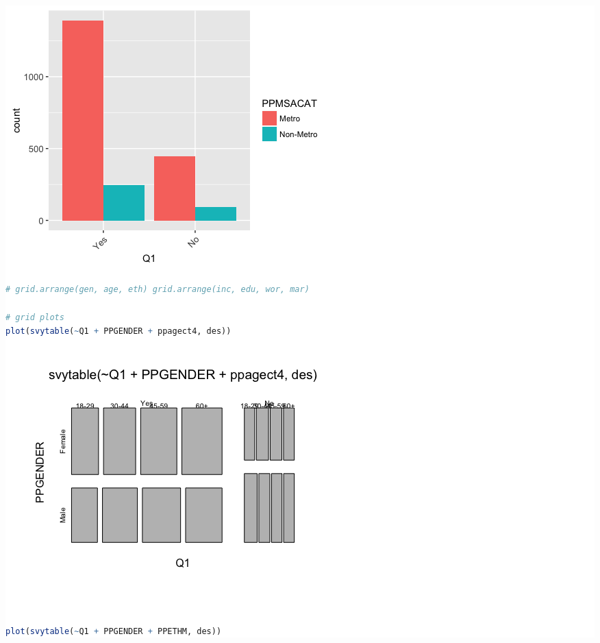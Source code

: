 ![](summary-pt1_files/figure-html/q1-plot-16.png)

```r
# grid.arrange(gen, age, eth) grid.arrange(inc, edu, wor, mar)

# grid plots
plot(svytable(~Q1 + PPGENDER + ppagect4, des))
```

![](summary-pt1_files/figure-html/q1-plot-17.png)

```r
plot(svytable(~Q1 + PPGENDER + PPETHM, des))
```
